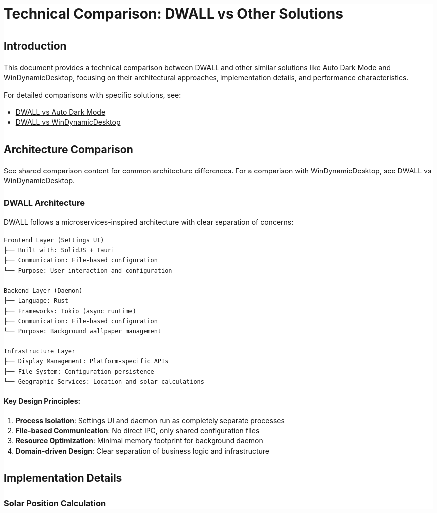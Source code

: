 # Technical Comparison: DWALL vs Other Solutions

## Introduction

This document provides a technical comparison between DWALL and other similar solutions like Auto Dark Mode and WinDynamicDesktop, focusing on their architectural approaches, implementation details, and performance characteristics.

For detailed comparisons with specific solutions, see:

- [DWALL vs Auto Dark Mode](./dwall-vs-auto-dark-mode.md)
- [DWALL vs WinDynamicDesktop](./dwall-vs-windynamicdesktop.md)

## Architecture Comparison

See [shared comparison content](./shared-comparison-content.md) for common architecture differences. For a comparison with WinDynamicDesktop, see [DWALL vs WinDynamicDesktop](./dwall-vs-windynamicdesktop.md).

### DWALL Architecture

DWALL follows a microservices-inspired architecture with clear separation of concerns:

```
Frontend Layer (Settings UI)
├── Built with: SolidJS + Tauri
├── Communication: File-based configuration
└── Purpose: User interaction and configuration

Backend Layer (Daemon)
├── Language: Rust
├── Frameworks: Tokio (async runtime)
├── Communication: File-based configuration
└── Purpose: Background wallpaper management

Infrastructure Layer
├── Display Management: Platform-specific APIs
├── File System: Configuration persistence
└── Geographic Services: Location and solar calculations
```

#### Key Design Principles:

1. **Process Isolation**: Settings UI and daemon run as completely separate processes
2. **File-based Communication**: No direct IPC, only shared configuration files
3. **Resource Optimization**: Minimal memory footprint for background daemon
4. **Domain-driven Design**: Clear separation of business logic and infrastructure

## Implementation Details

### Solar Position Calculation
